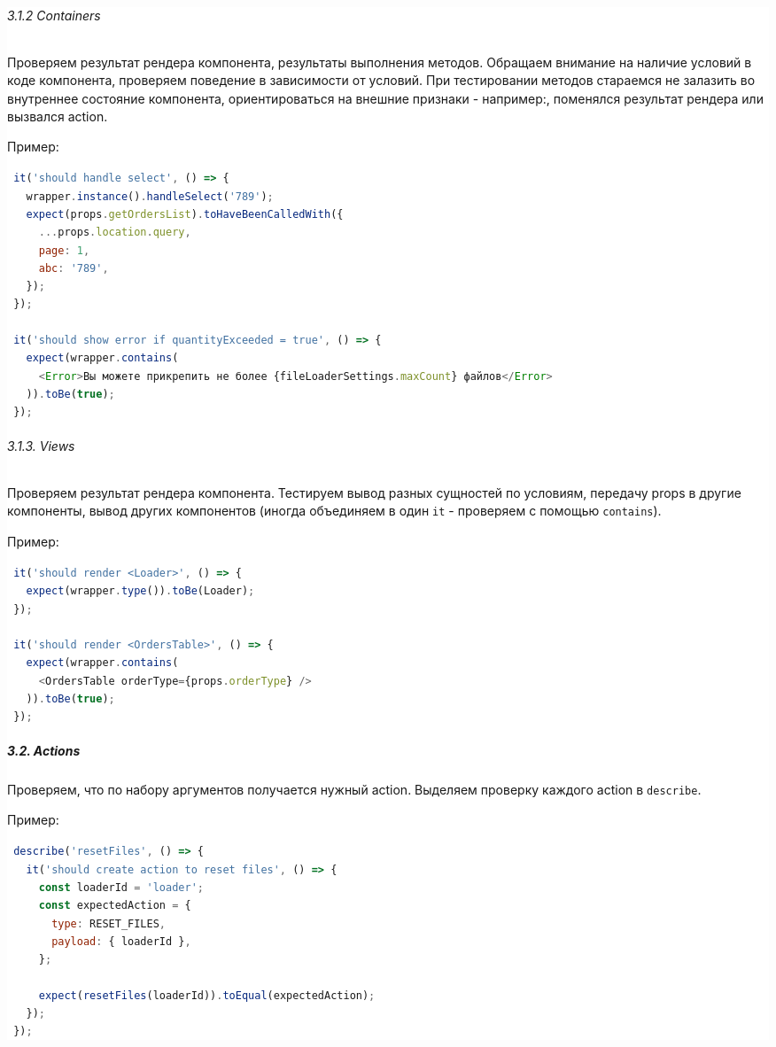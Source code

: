 ###### 3.1.2 Containers
Проверяем результат рендера компонента, результаты выполнения методов.
Обращаем внимание на наличие условий в коде компонента, проверяем поведение в зависимости от условий.
При тестировании методов стараемся не залазить во внутреннее состояние компонента, ориентироваться на внешние признаки - например:, поменялся результат рендера или вызвался action.

Пример:
```javascript
 it('should handle select', () => {
   wrapper.instance().handleSelect('789');
   expect(props.getOrdersList).toHaveBeenCalledWith({
     ...props.location.query,
     page: 1,
     abc: '789',
   });
 });

 it('should show error if quantityExceeded = true', () => {
   expect(wrapper.contains(
     <Error>Вы можете прикрепить не более {fileLoaderSettings.maxCount} файлов</Error>
   )).toBe(true);
 });
```

######  3.1.3. Views
Проверяем результат рендера компонента.
Тестируем вывод разных сущностей по условиям, передачу props в другие компоненты, вывод других компонентов (иногда объединяем в один `it` - проверяем  с помощью `contains`).

Пример:
```javascript
 it('should render <Loader>', () => {
   expect(wrapper.type()).toBe(Loader);
 });

 it('should render <OrdersTable>', () => {
   expect(wrapper.contains(
     <OrdersTable orderType={props.orderType} />
   )).toBe(true);
 });
```

##### 3.2. Actions
Проверяем, что по набору аргументов получается нужный action. Выделяем проверку каждого action в `describe`.

Пример:
```javascript
 describe('resetFiles', () => {
   it('should create action to reset files', () => {
     const loaderId = 'loader';
     const expectedAction = {
       type: RESET_FILES,
       payload: { loaderId },
     };

     expect(resetFiles(loaderId)).toEqual(expectedAction);
   });
 });
```

